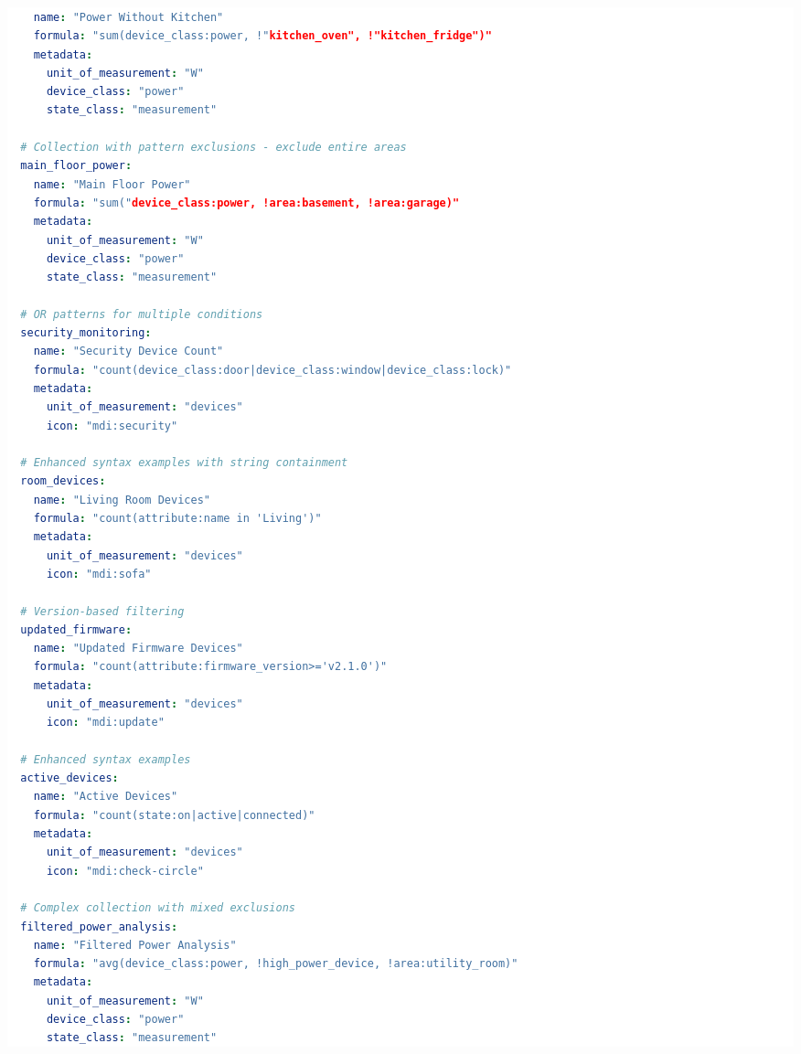 ```yaml
    name: "Power Without Kitchen"
    formula: "sum(device_class:power, !"kitchen_oven", !"kitchen_fridge")"
    metadata:
      unit_of_measurement: "W"
      device_class: "power"
      state_class: "measurement"

  # Collection with pattern exclusions - exclude entire areas
  main_floor_power:
    name: "Main Floor Power"
    formula: "sum("device_class:power, !area:basement, !area:garage)"
    metadata:
      unit_of_measurement: "W"
      device_class: "power"
      state_class: "measurement"

  # OR patterns for multiple conditions
  security_monitoring:
    name: "Security Device Count"
    formula: "count(device_class:door|device_class:window|device_class:lock)"
    metadata:
      unit_of_measurement: "devices"
      icon: "mdi:security"

  # Enhanced syntax examples with string containment
  room_devices:
    name: "Living Room Devices"
    formula: "count(attribute:name in 'Living')"
    metadata:
      unit_of_measurement: "devices"
      icon: "mdi:sofa"

  # Version-based filtering
  updated_firmware:
    name: "Updated Firmware Devices"
    formula: "count(attribute:firmware_version>='v2.1.0')"
    metadata:
      unit_of_measurement: "devices"
      icon: "mdi:update"

  # Enhanced syntax examples
  active_devices:
    name: "Active Devices"
    formula: "count(state:on|active|connected)"
    metadata:
      unit_of_measurement: "devices"
      icon: "mdi:check-circle"

  # Complex collection with mixed exclusions
  filtered_power_analysis:
    name: "Filtered Power Analysis"
    formula: "avg(device_class:power, !high_power_device, !area:utility_room)"
    metadata:
      unit_of_measurement: "W"
      device_class: "power"
      state_class: "measurement"
```
